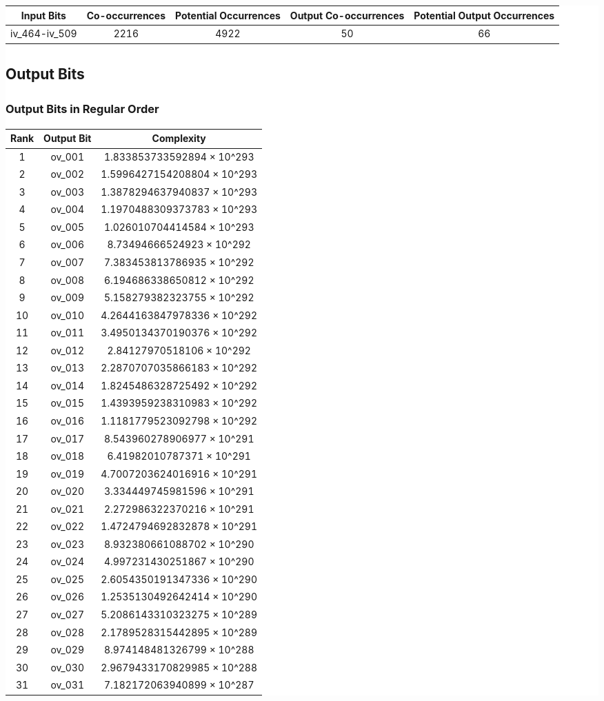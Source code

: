 | Input Bits | Co-occurrences | Potential Occurrences | Output Co-occurrences | Potential Output Occurrences |
|:----------:|:--------------:|:---------------------:|:---------------------:|:----------------------------:|
| iv_464-iv_509 | 2216 | 4922 | 50 | 66 |

## Output Bits

### Output Bits in Regular Order

| Rank | Output Bit | Complexity |
|:----:|:----------:|:----------:|
| 1 | ov_001 | 1.833853733592894 × 10^293 |
| 2 | ov_002 | 1.5996427154208804 × 10^293 |
| 3 | ov_003 | 1.3878294637940837 × 10^293 |
| 4 | ov_004 | 1.1970488309373783 × 10^293 |
| 5 | ov_005 | 1.026010704414584 × 10^293 |
| 6 | ov_006 | 8.73494666524923 × 10^292 |
| 7 | ov_007 | 7.383453813786935 × 10^292 |
| 8 | ov_008 | 6.194686338650812 × 10^292 |
| 9 | ov_009 | 5.158279382323755 × 10^292 |
| 10 | ov_010 | 4.2644163847978336 × 10^292 |
| 11 | ov_011 | 3.4950134370190376 × 10^292 |
| 12 | ov_012 | 2.84127970518106 × 10^292 |
| 13 | ov_013 | 2.2870707035866183 × 10^292 |
| 14 | ov_014 | 1.8245486328725492 × 10^292 |
| 15 | ov_015 | 1.4393959238310983 × 10^292 |
| 16 | ov_016 | 1.1181779523092798 × 10^292 |
| 17 | ov_017 | 8.543960278906977 × 10^291 |
| 18 | ov_018 | 6.41982010787371 × 10^291 |
| 19 | ov_019 | 4.7007203624016916 × 10^291 |
| 20 | ov_020 | 3.334449745981596 × 10^291 |
| 21 | ov_021 | 2.272986322370216 × 10^291 |
| 22 | ov_022 | 1.4724794692832878 × 10^291 |
| 23 | ov_023 | 8.932380661088702 × 10^290 |
| 24 | ov_024 | 4.997231430251867 × 10^290 |
| 25 | ov_025 | 2.6054350191347336 × 10^290 |
| 26 | ov_026 | 1.2535130492642414 × 10^290 |
| 27 | ov_027 | 5.2086143310323275 × 10^289 |
| 28 | ov_028 | 2.1789528315442895 × 10^289 |
| 29 | ov_029 | 8.974148481326799 × 10^288 |
| 30 | ov_030 | 2.9679433170829985 × 10^288 |
| 31 | ov_031 | 7.182172063940899 × 10^287 |